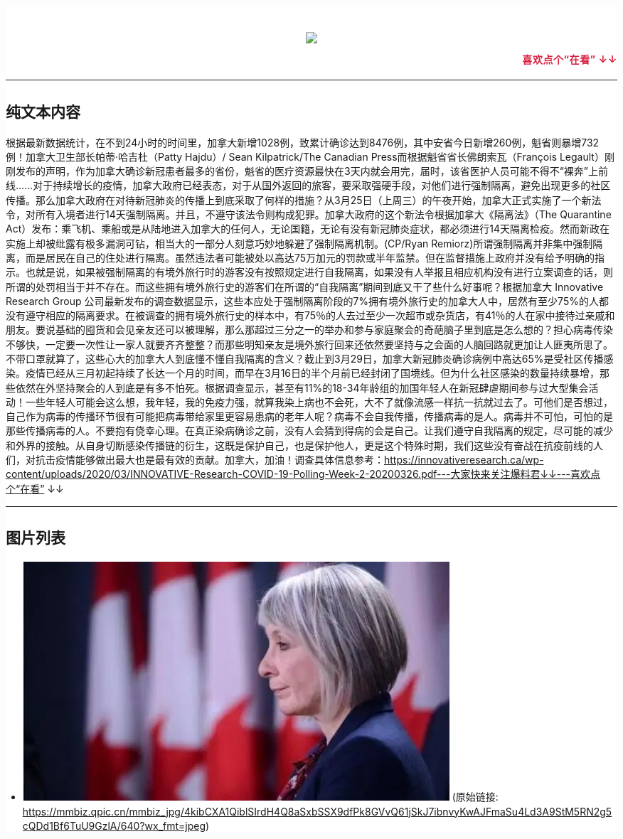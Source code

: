 <br style="max-width: 100%;box-sizing: border-box !important;overflow-wrap: break-word !important;"></section><section style="max-width: 100%;font-family: -apple-system-font, BlinkMacSystemFont, &quot;Helvetica Neue&quot;, &quot;PingFang SC&quot;, &quot;Hiragino Sans GB&quot;, &quot;Microsoft YaHei UI&quot;, &quot;Microsoft YaHei&quot;, Arial, sans-serif;letter-spacing: 0.544px;white-space: normal;min-height: 1em;background-color: rgb(255, 255, 255);text-align: center;line-height: 2em;margin-left: 0px;margin-right: 0px;box-sizing: border-box !important;overflow-wrap: break-word !important;"><img class="rich_pages" data-ratio="0.25" data-s="300,640" data-type="jpeg" data-w="800" data-src="https://mmbiz.qpic.cn/mmbiz_jpg/4kibCXA1QiblTBL8UtNoK5vrCnUIExUibiaLiaOAuocR7LvibeeabkEDRFqeMdiaxsZ18icWNc2Aoh8MVcFLyBQUIR3zxw/640?wx_fmt=jpeg" style="box-sizing: border-box !important;overflow-wrap: break-word !important;visibility: visible !important;width: 677px !important;" src="./images/image_14.jpg"></section><section style="max-width: 100%;font-family: -apple-system-font, BlinkMacSystemFont, &quot;Helvetica Neue&quot;, &quot;PingFang SC&quot;, &quot;Hiragino Sans GB&quot;, &quot;Microsoft YaHei UI&quot;, &quot;Microsoft YaHei&quot;, Arial, sans-serif;letter-spacing: 0.544px;white-space: normal;min-height: 1em;background-color: rgb(255, 255, 255);text-align: right;line-height: 2em;margin-left: 0px;margin-right: 0px;box-sizing: border-box !important;overflow-wrap: break-word !important;"><strong style="max-width: 100%;letter-spacing: 0.544px;box-sizing: border-box !important;overflow-wrap: break-word !important;"><span style="max-width: 100%;color: rgb(217, 33, 66);box-sizing: border-box !important;overflow-wrap: break-word !important;">喜欢点个“在看” ↓↓</span></strong></section></section></section></section>

---

## 纯文本内容

根据最新数据统计，在不到24小时的时间里，加拿大新增1028例，致累计确诊达到8476例，其中安省今日新增260例，魁省则暴增732例！加拿大卫生部长帕蒂·哈吉杜（Patty Hajdu）/ Sean Kilpatrick/The Canadian Press而根据魁省省长佛朗索瓦（François Legault）刚刚发布的声明，作为加拿大确诊新冠患者最多的省份，魁省的医疗资源最快在3天内就会用完，届时，该省医护人员可能不得不“裸奔”上前线……对于持续增长的疫情，加拿大政府已经表态，对于从国外返回的旅客，要采取强硬手段，对他们进行强制隔离，避免出现更多的社区传播。那么加拿大政府在对待新冠肺炎的传播上到底采取了何样的措施？从3月25日（上周三）的午夜开始，加拿大正式实施了一个新法令，对所有入境者进行14天强制隔离。并且，不遵守该法令则构成犯罪。加拿大政府的这个新法令根据加拿大《隔离法》（The Quarantine Act）发布：乘飞机、乘船或是从陆地进入加拿大的任何人，无论国籍，无论有没有新冠肺炎症状，都必须进行14天隔离检疫。然而新政在实施上却被纰露有极多漏洞可钻，相当大的一部分人刻意巧妙地躲避了强制隔离机制。(CP/Ryan Remiorz)所谓强制隔离并非集中强制隔离，而是居民在自己的住处进行隔离。虽然违法者可能被处以高达75万加元的罚款或半年监禁。但在监督措施上政府并没有给予明确的指示。也就是说，如果被强制隔离的有境外旅行时的游客没有按照规定进行自我隔离，如果没有人举报且相应机构没有进行立案调查的话，则所谓的处罚相当于并不存在。而这些拥有境外旅行史的游客们在所谓的“自我隔离”期间到底又干了些什么好事呢？根据加拿大 Innovative Research Group 公司最新发布的调查数据显示，这些本应处于强制隔离阶段的7%拥有境外旅行史的加拿大人中，居然有至少75%的人都没有遵守相应的隔离要求。在被调查的拥有境外旅行史的样本中，有75％的人去过至少一次超市或杂货店，有41％的人在家中接待过亲戚和朋友。要说基础的囤货和会见亲友还可以被理解，那么那超过三分之一的举办和参与家庭聚会的奇葩脑子里到底是怎么想的？担心病毒传染不够快，一定要一次性让一家人就要齐齐整整？而那些明知亲友是境外旅行回来还依然要坚持与之会面的人脑回路就更加让人匪夷所思了。不带口罩就算了，这些心大的加拿大人到底懂不懂自我隔离的含义？截止到3月29日，加拿大新冠肺炎确诊病例中高达65%是受社区传播感染。疫情已经从三月初起持续了长达一个月的时间，而早在3月16日的半个月前已经封闭了国境线。但为什么社区感染的数量持续暴增，那些依然在外坚持聚会的人到底是有多不怕死。根据调查显示，甚至有11%的18-34年龄组的加国年轻人在新冠肆虐期间参与过大型集会活动！一些年轻人可能会这么想，我年轻，我的免疫力强，就算我染上病也不会死，大不了就像流感一样抗一抗就过去了。可他们是否想过，自己作为病毒的传播环节很有可能把病毒带给家里更容易患病的老年人呢？病毒不会自我传播，传播病毒的是人。病毒并不可怕，可怕的是那些传播病毒的人。不要抱有侥幸心理。在真正染病确诊之前，没有人会猜到得病的会是自己。让我们遵守自我隔离的规定，尽可能的减少和外界的接触。从自身切断感染传播链的衍生，这既是保护自己，也是保护他人，更是这个特殊时期，我们这些没有奋战在抗疫前线的人们，对抗击疫情能够做出最大也是最有效的贡献。加拿大，加油！调查具体信息参考：https://innovativeresearch.ca/wp-content/uploads/2020/03/INNOVATIVE-Research-COVID-19-Polling-Week-2-20200326.pdf---大家快来关注爆料君↓↓---喜欢点个“在看” ↓↓

---

## 图片列表

- ![](./images/image_1.jpg) (原始链接: https://mmbiz.qpic.cn/mmbiz_jpg/4kibCXA1QiblSIrdH4Q8aSxbSSX9dfPk8GVvQ61jSkJ7ibnvyKwAJFmaSu4Ld3A9StM5RN2g5cQDd1Bf6TuU9GzlA/640?wx_fmt=jpeg)